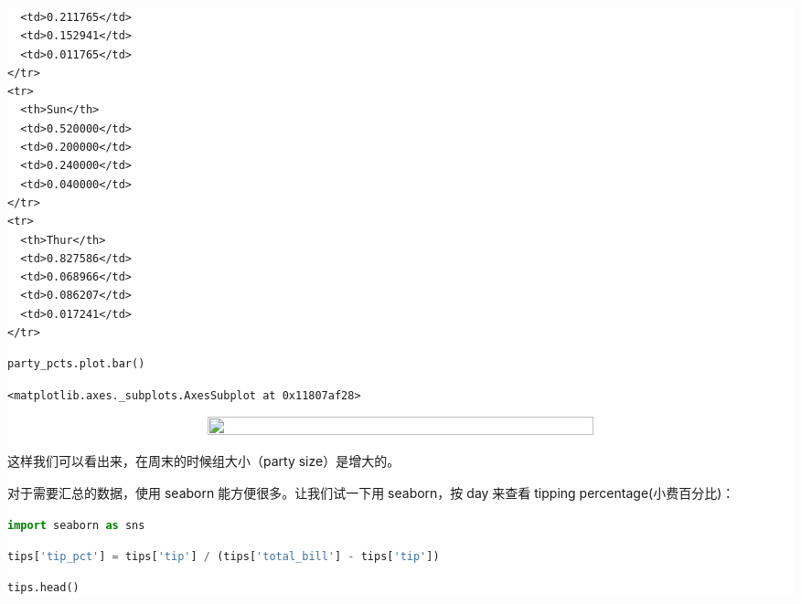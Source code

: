       <td>0.211765</td>
      <td>0.152941</td>
      <td>0.011765</td>
    </tr>
    <tr>
      <th>Sun</th>
      <td>0.520000</td>
      <td>0.200000</td>
      <td>0.240000</td>
      <td>0.040000</td>
    </tr>
    <tr>
      <th>Thur</th>
      <td>0.827586</td>
      <td>0.068966</td>
      <td>0.086207</td>
      <td>0.017241</td>
    </tr>
  </tbody>
</table>
</div>




```Python
party_pcts.plot.bar()
```




    <matplotlib.axes._subplots.AxesSubplot at 0x11807af28>




<p align="center">
    <img width="70%" height="70%" src="http://images.iterate.site/blog/image/180708/10L5DFHH72.png?imageslim">
</p>

这样我们可以看出来，在周末的时候组大小（party size）是增大的。

对于需要汇总的数据，使用 seaborn 能方便很多。让我们试一下用 seaborn，按 day 来查看 tipping percentage(小费百分比)：


```Python
import seaborn as sns
```


```Python
tips['tip_pct'] = tips['tip'] / (tips['total_bill'] - tips['tip'])
```


```Python
tips.head()
```


